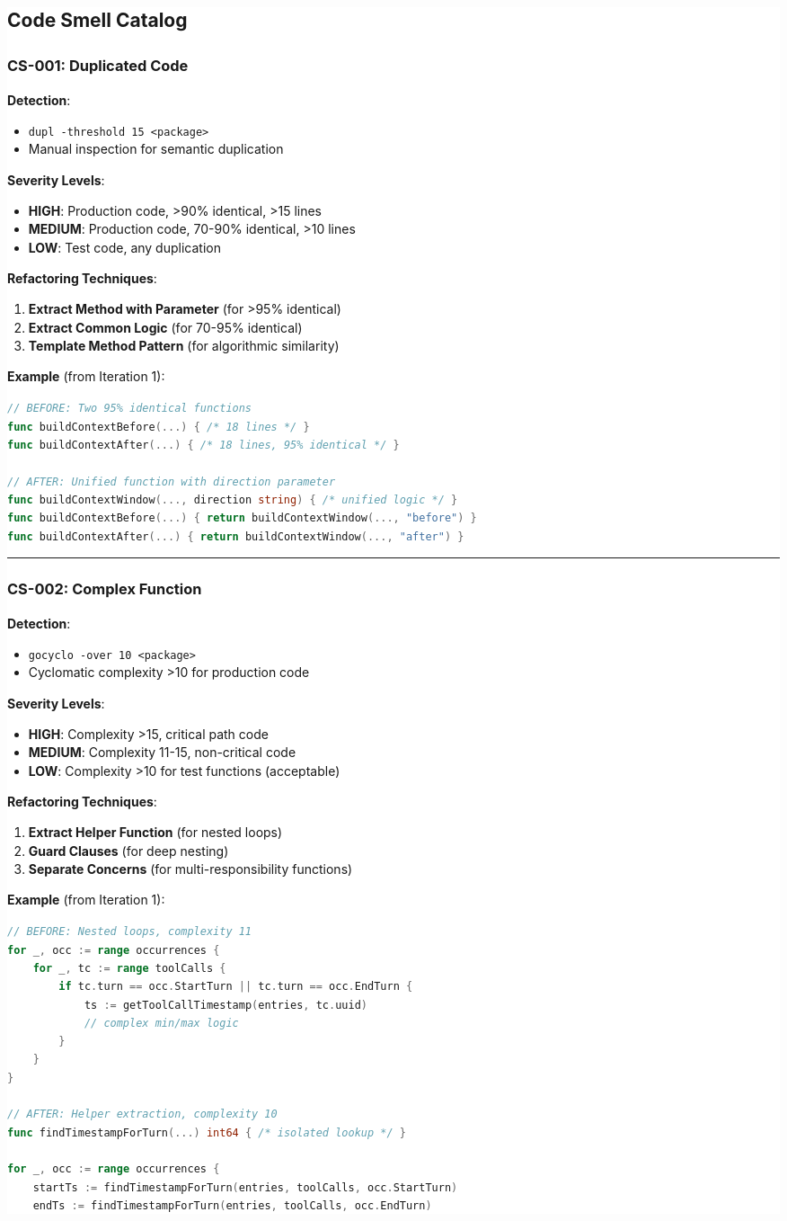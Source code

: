 
## Code Smell Catalog

### CS-001: Duplicated Code

**Detection**:
- `dupl -threshold 15 <package>`
- Manual inspection for semantic duplication

**Severity Levels**:
- **HIGH**: Production code, >90% identical, >15 lines
- **MEDIUM**: Production code, 70-90% identical, >10 lines
- **LOW**: Test code, any duplication

**Refactoring Techniques**:
1. **Extract Method with Parameter** (for >95% identical)
2. **Extract Common Logic** (for 70-95% identical)
3. **Template Method Pattern** (for algorithmic similarity)

**Example** (from Iteration 1):
```go
// BEFORE: Two 95% identical functions
func buildContextBefore(...) { /* 18 lines */ }
func buildContextAfter(...) { /* 18 lines, 95% identical */ }

// AFTER: Unified function with direction parameter
func buildContextWindow(..., direction string) { /* unified logic */ }
func buildContextBefore(...) { return buildContextWindow(..., "before") }
func buildContextAfter(...) { return buildContextWindow(..., "after") }
```

---

### CS-002: Complex Function

**Detection**:
- `gocyclo -over 10 <package>`
- Cyclomatic complexity >10 for production code

**Severity Levels**:
- **HIGH**: Complexity >15, critical path code
- **MEDIUM**: Complexity 11-15, non-critical code
- **LOW**: Complexity >10 for test functions (acceptable)

**Refactoring Techniques**:
1. **Extract Helper Function** (for nested loops)
2. **Guard Clauses** (for deep nesting)
3. **Separate Concerns** (for multi-responsibility functions)

**Example** (from Iteration 1):
```go
// BEFORE: Nested loops, complexity 11
for _, occ := range occurrences {
    for _, tc := range toolCalls {
        if tc.turn == occ.StartTurn || tc.turn == occ.EndTurn {
            ts := getToolCallTimestamp(entries, tc.uuid)
            // complex min/max logic
        }
    }
}

// AFTER: Helper extraction, complexity 10
func findTimestampForTurn(...) int64 { /* isolated lookup */ }

for _, occ := range occurrences {
    startTs := findTimestampForTurn(entries, toolCalls, occ.StartTurn)
    endTs := findTimestampForTurn(entries, toolCalls, occ.EndTurn)
```